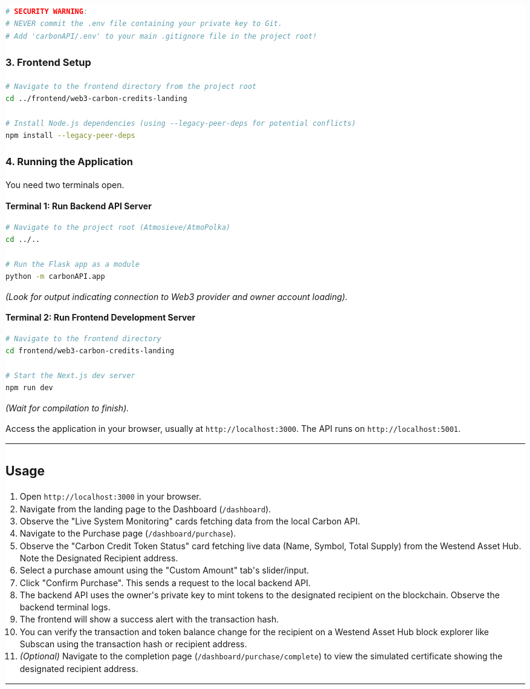 ```bash
# SECURITY WARNING:
# NEVER commit the .env file containing your private key to Git.
# Add 'carbonAPI/.env' to your main .gitignore file in the project root!
```

### 3. Frontend Setup

```bash
# Navigate to the frontend directory from the project root
cd ../frontend/web3-carbon-credits-landing

# Install Node.js dependencies (using --legacy-peer-deps for potential conflicts)
npm install --legacy-peer-deps
```

### 4. Running the Application

You need two terminals open.

**Terminal 1: Run Backend API Server**

```bash
# Navigate to the project root (Atmosieve/AtmoPolka)
cd ../..

# Run the Flask app as a module
python -m carbonAPI.app
```
*(Look for output indicating connection to Web3 provider and owner account loading).*

**Terminal 2: Run Frontend Development Server**

```bash
# Navigate to the frontend directory
cd frontend/web3-carbon-credits-landing

# Start the Next.js dev server
npm run dev
```
*(Wait for compilation to finish).*

Access the application in your browser, usually at `http://localhost:3000`. The API runs on `http://localhost:5001`.

---

## Usage

1.  Open `http://localhost:3000` in your browser.
2.  Navigate from the landing page to the Dashboard (`/dashboard`).
3.  Observe the "Live System Monitoring" cards fetching data from the local Carbon API.
4.  Navigate to the Purchase page (`/dashboard/purchase`).
5.  Observe the "Carbon Credit Token Status" card fetching live data (Name, Symbol, Total Supply) from the Westend Asset Hub. Note the Designated Recipient address.
6.  Select a purchase amount using the "Custom Amount" tab's slider/input.
7.  Click "Confirm Purchase". This sends a request to the local backend API.
8.  The backend API uses the owner's private key to mint tokens to the designated recipient on the blockchain. Observe the backend terminal logs.
9.  The frontend will show a success alert with the transaction hash.
10. You can verify the transaction and token balance change for the recipient on a Westend Asset Hub block explorer like Subscan using the transaction hash or recipient address.
11. *(Optional)* Navigate to the completion page (`/dashboard/purchase/complete`) to view the simulated certificate showing the designated recipient address.

---